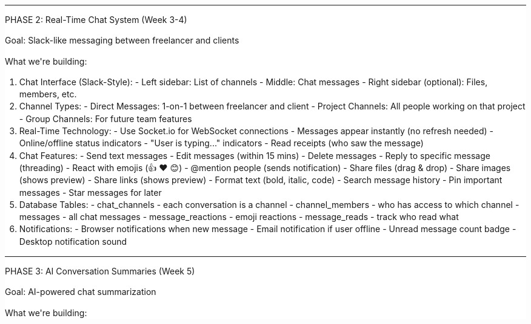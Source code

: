   ---
  PHASE 2: Real-Time Chat System (Week 3-4)

  Goal: Slack-like messaging between freelancer and clients

  What we're building:

  1. Chat Interface (Slack-Style):
    - Left sidebar: List of channels
    - Middle: Chat messages
    - Right sidebar (optional): Files, members, etc.
  2. Channel Types:
    - Direct Messages: 1-on-1 between freelancer and client
    - Project Channels: All people working on that project
    - Group Channels: For future team features
  3. Real-Time Technology:
    - Use Socket.io for WebSocket connections
    - Messages appear instantly (no refresh needed)
    - Online/offline status indicators
    - "User is typing..." indicators
    - Read receipts (who saw the message)
  4. Chat Features:
    - Send text messages
    - Edit messages (within 15 mins)
    - Delete messages
    - Reply to specific message (threading)
    - React with emojis (👍 ❤️ 😊)
    - @mention people (sends notification)
    - Share files (drag & drop)
    - Share images (shows preview)
    - Share links (shows preview)
    - Format text (bold, italic, code)
    - Search message history
    - Pin important messages
    - Star messages for later
  5. Database Tables:
    - chat_channels - each conversation is a channel
    - channel_members - who has access to which channel
    - messages - all chat messages
    - message_reactions - emoji reactions
    - message_reads - track who read what
  6. Notifications:
    - Browser notifications when new message
    - Email notification if user offline
    - Unread message count badge
    - Desktop notification sound

  ---
  PHASE 3: AI Conversation Summaries (Week 5)

  Goal: AI-powered chat summarization

  What we're building:
